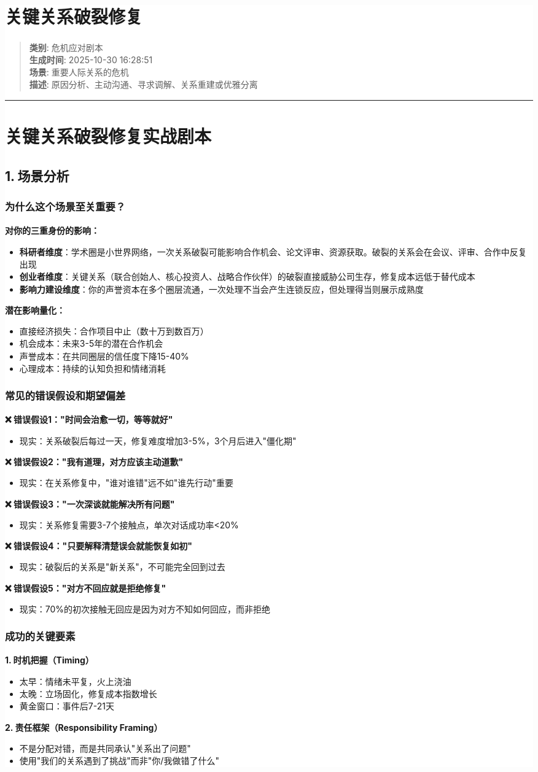 # 关键关系破裂修复

> **类别**: 危机应对剧本  
> **生成时间**: 2025-10-30 16:28:51  
> **场景**: 重要人际关系的危机  
> **描述**: 原因分析、主动沟通、寻求调解、关系重建或优雅分离

---

# 关键关系破裂修复实战剧本

## 1. 场景分析

### 为什么这个场景至关重要？

**对你的三重身份的影响：**

- **科研者维度**：学术圈是小世界网络，一次关系破裂可能影响合作机会、论文评审、资源获取。破裂的关系会在会议、评审、合作中反复出现
- **创业者维度**：关键关系（联合创始人、核心投资人、战略合作伙伴）的破裂直接威胁公司生存，修复成本远低于替代成本
- **影响力建设维度**：你的声誉资本在多个圈层流通，一次处理不当会产生连锁反应，但处理得当则展示成熟度

**潜在影响量化：**
- 直接经济损失：合作项目中止（数十万到数百万）
- 机会成本：未来3-5年的潜在合作机会
- 声誉成本：在共同圈层的信任度下降15-40%
- 心理成本：持续的认知负担和情绪消耗

### 常见的错误假设和期望偏差

**❌ 错误假设1："时间会治愈一切，等等就好"**
- 现实：关系破裂后每过一天，修复难度增加3-5%，3个月后进入"僵化期"

**❌ 错误假设2："我有道理，对方应该主动道歉"**
- 现实：在关系修复中，"谁对谁错"远不如"谁先行动"重要

**❌ 错误假设3："一次深谈就能解决所有问题"**
- 现实：关系修复需要3-7个接触点，单次对话成功率<20%

**❌ 错误假设4："只要解释清楚误会就能恢复如初"**
- 现实：破裂后的关系是"新关系"，不可能完全回到过去

**❌ 错误假设5："对方不回应就是拒绝修复"**
- 现实：70%的初次接触无回应是因为对方不知如何回应，而非拒绝

### 成功的关键要素

**1. 时机把握（Timing）**
- 太早：情绪未平复，火上浇油
- 太晚：立场固化，修复成本指数增长
- 黄金窗口：事件后7-21天

**2. 责任框架（Responsibility Framing）**
- 不是分配对错，而是共同承认"关系出了问题"
- 使用"我们的关系遇到了挑战"而非"你/我做错了什么"
